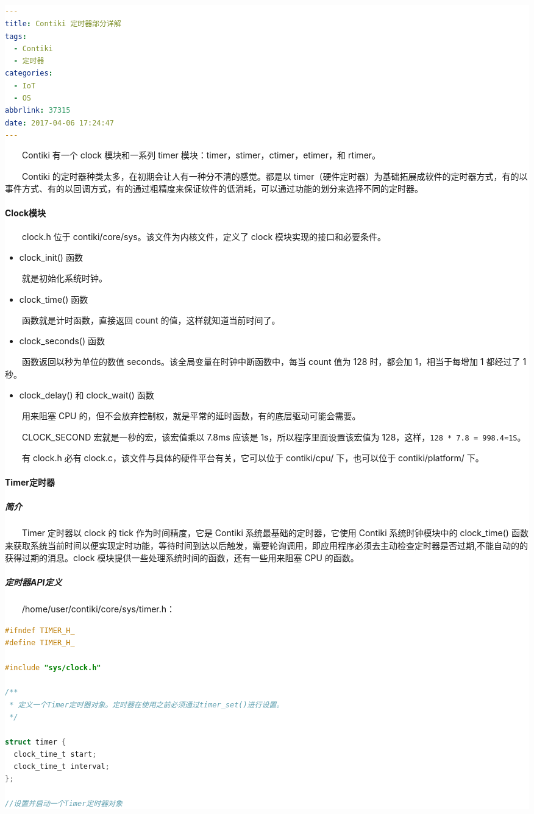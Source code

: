 ```yaml
---
title: Contiki 定时器部分详解
tags: 
  - Contiki
  - 定时器
categories:
  - IoT
  - OS
abbrlink: 37315
date: 2017-04-06 17:24:47
---
```



　　Contiki 有一个 clock 模块和一系列 timer 模块：timer，stimer，ctimer，etimer，和 rtimer。

　　Contiki 的定时器种类太多，在初期会让人有一种分不清的感觉。都是以 timer（硬件定时器）为基础拓展成软件的定时器方式，有的以事件方式、有的以回调方式，有的通过粗精度来保证软件的低消耗，可以通过功能的划分来选择不同的定时器。



#### Clock模块

　　clock.h 位于 contiki/core/sys。该文件为内核文件，定义了 clock 模块实现的接口和必要条件。

- clock_init() 函数

　　就是初始化系统时钟。

- clock_time() 函数

　　函数就是计时函数，直接返回 count 的值，这样就知道当前时间了。

- clock_seconds() 函数

　　函数返回以秒为单位的数值 seconds。该全局变量在时钟中断函数中，每当 count 值为 128 时，都会加 1，相当于每增加 1 都经过了 1 秒。

- clock_delay() 和 clock_wait() 函数

　　用来阻塞 CPU 的，但不会放弃控制权，就是平常的延时函数，有的底层驱动可能会需要。

　　CLOCK_SECOND 宏就是一秒的宏，该宏值乘以 7.8ms 应该是 1s，所以程序里面设置该宏值为 128，这样，`128 * 7.8 = 998.4≈1S`。

　　有 clock.h 必有 clock.c，该文件与具体的硬件平台有关，它可以位于 contiki/cpu/ 下，也可以位于 contiki/platform/ 下。

#### Timer定时器

##### 简介

　　Timer 定时器以 clock 的 tick 作为时间精度，它是 Contiki 系统最基础的定时器，它使用 Contiki 系统时钟模块中的 clock_time() 函数来获取系统当前时间以便实现定时功能，等待时间到达以后触发，需要轮询调用，即应用程序必须去主动检查定时器是否过期,不能自动的的获得过期的消息。clock 模块提供一些处理系统时间的函数，还有一些用来阻塞 CPU 的函数。

##### 定时器API定义

　　/home/user/contiki/core/sys/timer.h：

```c
#ifndef TIMER_H_
#define TIMER_H_

#include "sys/clock.h"

/**
 * 定义一个Timer定时器对象。定时器在使用之前必须通过timer_set()进行设置。
 */

struct timer {
  clock_time_t start;
  clock_time_t interval;
};

//设置并启动一个Timer定时器对象
```